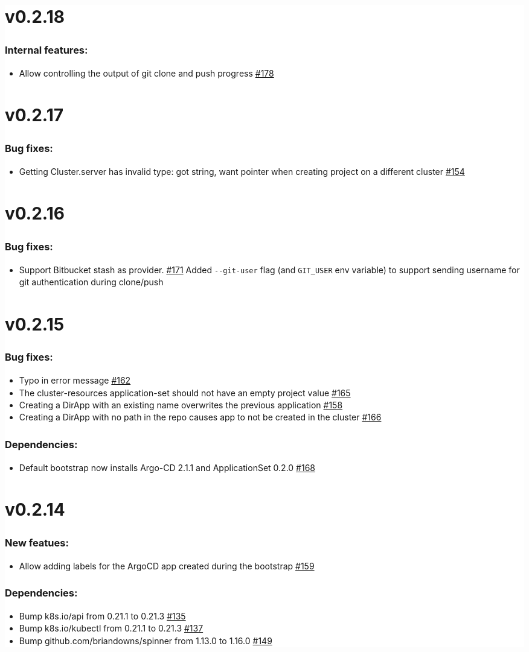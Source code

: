 # v0.2.18

### Internal features:
* Allow controlling the output of git clone and push progress [#178](https://github.com/argoproj-labs/argocd-autopilot/pull/178)

# v0.2.17

### Bug fixes:
* Getting Cluster.server has invalid type: got string, want pointer when creating project on a different cluster [#154](https://github.com/argoproj-labs/argocd-autopilot/issues/154)

# v0.2.16

### Bug fixes:
* Support Bitbucket stash as provider. [#171](https://github.com/argoproj-labs/argocd-autopilot/issues/171)
  Added `--git-user` flag (and `GIT_USER` env variable) to support sending username for git authentication during clone/push

# v0.2.15

### Bug fixes:
* Typo in error message [#162](https://github.com/argoproj-labs/argocd-autopilot/pull/162)
* The cluster-resources application-set should not have an empty project value [#165](https://github.com/argoproj-labs/argocd-autopilot/issues/165)
* Creating a DirApp with an existing name overwrites the previous application [#158](https://github.com/argoproj-labs/argocd-autopilot/issues/158)
* Creating a DirApp with no path in the repo causes app to not be created in the cluster [#166](https://github.com/argoproj-labs/argocd-autopilot/issues/166)

### Dependencies:
* Default bootstrap now installs Argo-CD 2.1.1 and ApplicationSet 0.2.0 [#168](https://github.com/argoproj-labs/argocd-autopilot/pull/168)

# v0.2.14

### New featues:
* Allow adding labels for the ArgoCD app created during the bootstrap [#159](https://github.com/argoproj-labs/argocd-autopilot/issues/159)

### Dependencies:
* Bump k8s.io/api from 0.21.1 to 0.21.3 [#135](https://github.com/argoproj-labs/argocd-autopilot/pull/135)
* Bump k8s.io/kubectl from 0.21.1 to 0.21.3 [#137](https://github.com/argoproj-labs/argocd-autopilot/pull/137)
* Bump github.com/briandowns/spinner from 1.13.0 to 1.16.0 [#149](https://github.com/argoproj-labs/argocd-autopilot/pull/149)
